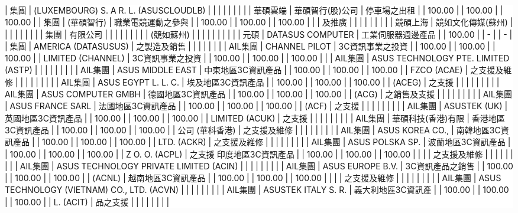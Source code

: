 | 集團              | (LUXEMBOURG)  S. A R. L.  (ASUSCLOUDLB)      |                    |          |              |               |                   |        |        |
| 華碩雲端          | 華碩智行(股)公司                             | 停車場之出租       |          | 100.00       |               | 100.00            |        | 100.00 |
| 集團              | (華碩智行)                                   | 職業電競運動之參與 |          | 100.00       |               | 100.00            |        | 100.00 |
|                   | 及推廣                                       |                    |          |              |               |                   |        |        |
| 競碩上海          | 競如文化傳媒(蘇州)                           |                    |          |              |               |                   |        |        |
| 集團              | 有限公司                                     |                    |          |              |               |                   |        |        |
| (競如蘇州)        |                                              |                    |          |              |               |                   |        |        |
| 元碩              | DATASUS COMPUTER                             | 工業伺服器週邊產品 |          | 100.00       |               | -                 |        | -      |
| 集團              | AMERICA (DATASUSUS)                          | 之製造及銷售       |          |              |               |                   |        |        |
| AIL集團           | CHANNEL PILOT                                | 3C資訊事業之投資   |          | 100.00       |               | 100.00            |        | 100.00 |
| LIMITED (CHANNEL) | 3C資訊事業之投資                             |                    | 100.00   |              | 100.00        |                   | 100.00 |        |
| AIL集團           | ASUS TECHNOLOGY  PTE. LIMITED  (ASTP)        |                    |          |              |               |                   |        |        |
| AIL集團           | ASUS MIDDLE EAST                             | 中東地區3C資訊產品 |          | 100.00       |               | 100.00            |        | 100.00 |
| FZCO (ACAE)       | 之支援及維修                                 |                    |          |              |               |                   |        |        |
| AIL集團           | ASUS EGYPT L. L. C.                          | 埃及地區3C資訊產品 |          | 100.00       |               | 100.00            |        | 100.00 |
| (ACEG)            | 之支援                                       |                    |          |              |               |                   |        |        |
| AIL集團           | ASUS COMPUTER GMBH                           | 德國地區3C資訊產品 |          | 100.00       |               | 100.00            |        | 100.00 |
| (ACG)             | 之銷售及支援                                 |                    |          |              |               |                   |        |        |
| AIL集團           | ASUS FRANCE SARL                             | 法國地區3C資訊產品 |          | 100.00       |               | 100.00            |        | 100.00 |
| (ACF)             | 之支援                                       |                    |          |              |               |                   |        |        |
| AIL集團           | ASUSTEK (UK)                                 | 英國地區3C資訊產品 |          | 100.00       |               | 100.00            |        | 100.00 |
| LIMITED (ACUK)    | 之支援                                       |                    |          |              |               |                   |        |        |
| AIL集團           | 華碩科技(香港)有限                           | 香港地區3C資訊產品 |          | 100.00       |               | 100.00            |        | 100.00 |
| 公司 (華科香港)   | 之支援及維修                                 |                    |          |              |               |                   |        |        |
| AIL集團           | ASUS KOREA CO.,                              | 南韓地區3C資訊產品 |          | 100.00       |               | 100.00            |        | 100.00 |
| LTD. (ACKR)       | 之支援及維修                                 |                    |          |              |               |                   |        |        |
| AIL集團           | ASUS POLSKA SP.                              | 波蘭地區3C資訊產品 |          | 100.00       |               | 100.00            |        | 100.00 |
| Z O. O. (ACPL)    | 之支援 印度地區3C資訊產品                    |                    | 100.00   |              | 100.00        |                   | 100.00 |        |
|                   | 之支援及維修                                 |                    |          |              |               |                   |        |        |
| AIL集團           | ASUS TECHNOLOGY  PRIVATE LIMITED  (ACIN)     |                    |          |              |               |                   |        |        |
| AIL集團           | ASUS EUROPE B.V.                             | 3C資訊產品之銷售   |          | 100.00       |               | 100.00            |        | 100.00 |
| (ACNL)            | 越南地區3C資訊產品                           |                    | 100.00   |              | 100.00        |                   | 100.00 |        |
|                   | 之支援及維修                                 |                    |          |              |               |                   |        |        |
| AIL集團           | ASUS TECHNOLOGY  (VIETNAM) CO.,  LTD. (ACVN) |                    |          |              |               |                   |        |        |
| AIL集團           | ASUSTEK ITALY S. R.                          | 義大利地區3C資訊產 |          | 100.00       |               | 100.00            |        | 100.00 |
| L. (ACIT)         | 品之支援                                     |                    |          |              |               |                   |        |        |

